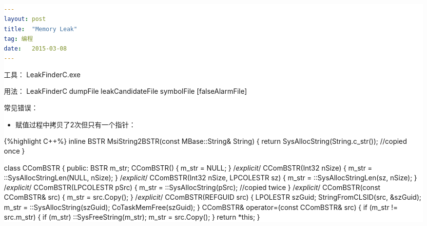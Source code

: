 ```yaml
---
layout:	post
title:	"Memory Leak"
tag: 编程
date:	2015-03-08
---
```


工具：
LeakFinderC.exe

用法：
LeakFinderC dumpFile leakCandidateFile symbolFile [falseAlarmFile]

常见错误：

+ 赋值过程中拷贝了2次但只有一个指针：

{%highlight C++%}
inline BSTR MsiString2BSTR(const MBase::String& String)
{
	return SysAllocString(String.c_str());	//copied once
}

class CComBSTR
{
public:
	BSTR m_str;
	CComBSTR()
	{
		m_str = NULL;
	}
	/*explicit*/ CComBSTR(Int32 nSize)
	{
		m_str = ::SysAllocStringLen(NULL, nSize);
	}
	/*explicit*/ CComBSTR(Int32 nSize, LPCOLESTR sz)
	{
		m_str = ::SysAllocStringLen(sz, nSize);
	}
	/*explicit*/ CComBSTR(LPCOLESTR pSrc)
	{
		m_str = ::SysAllocString(pSrc);	//copied twice
	}
	/*explicit*/ CComBSTR(const CComBSTR& src)
	{
		m_str = src.Copy();
	}
	/*explicit*/ CComBSTR(REFGUID src)
	{
		LPOLESTR szGuid;
		StringFromCLSID(src, &szGuid);
		m_str = ::SysAllocString(szGuid);
		CoTaskMemFree(szGuid);
	}
	CComBSTR& operator=(const CComBSTR& src)
	{
		if (m_str != src.m_str)
		{
			if (m_str)
				::SysFreeString(m_str);
			m_str = src.Copy();
		}
		return *this;
	}
